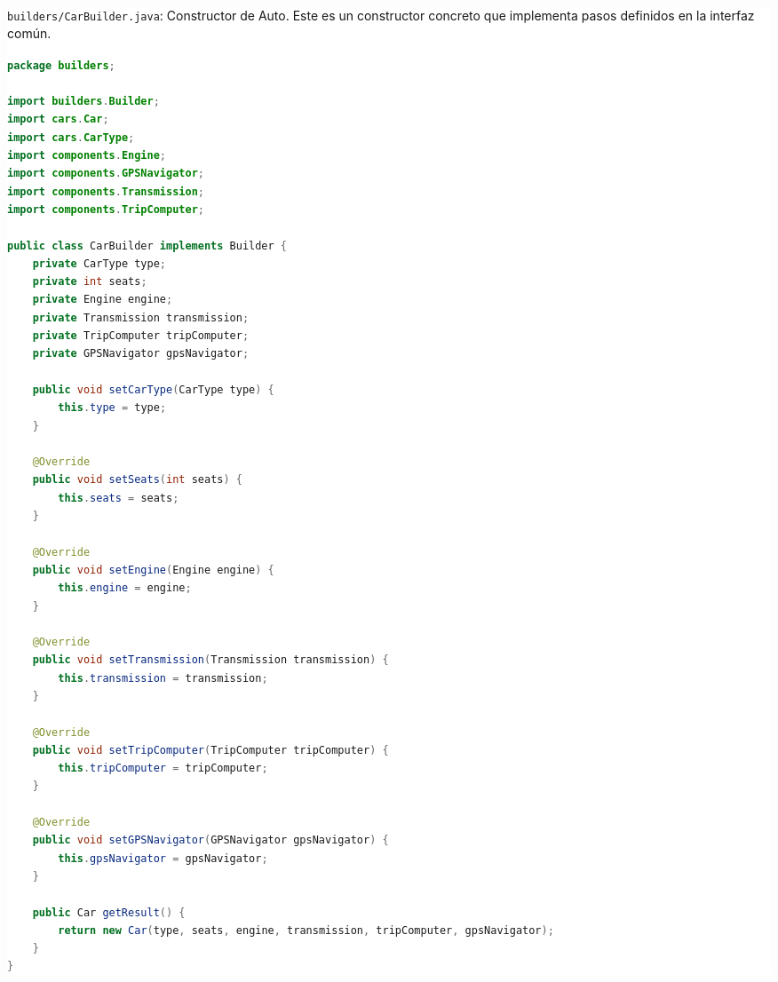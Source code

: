 `builders/CarBuilder.java`: Constructor de Auto. Este es un constructor concreto que implementa pasos definidos en la interfaz común.

```java
package builders;

import builders.Builder;
import cars.Car;
import cars.CarType;
import components.Engine;
import components.GPSNavigator;
import components.Transmission;
import components.TripComputer;

public class CarBuilder implements Builder {
    private CarType type;
    private int seats;
    private Engine engine;
    private Transmission transmission;
    private TripComputer tripComputer;
    private GPSNavigator gpsNavigator;

    public void setCarType(CarType type) {
        this.type = type;
    }

    @Override
    public void setSeats(int seats) {
        this.seats = seats;
    }

    @Override
    public void setEngine(Engine engine) {
        this.engine = engine;
    }

    @Override
    public void setTransmission(Transmission transmission) {
        this.transmission = transmission;
    }

    @Override
    public void setTripComputer(TripComputer tripComputer) {
        this.tripComputer = tripComputer;
    }

    @Override
    public void setGPSNavigator(GPSNavigator gpsNavigator) {
        this.gpsNavigator = gpsNavigator;
    }

    public Car getResult() {
        return new Car(type, seats, engine, transmission, tripComputer, gpsNavigator);
    }
}
```
